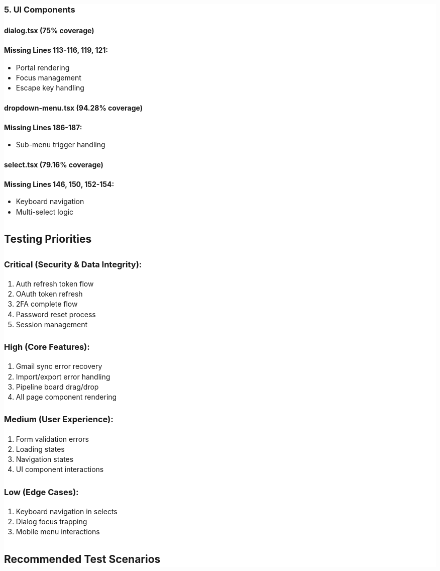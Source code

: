 ### 5. UI Components

#### dialog.tsx (75% coverage)

**Missing Lines 113-116, 119, 121:**

- Portal rendering
- Focus management
- Escape key handling

#### dropdown-menu.tsx (94.28% coverage)

**Missing Lines 186-187:**

- Sub-menu trigger handling

#### select.tsx (79.16% coverage)

**Missing Lines 146, 150, 152-154:**

- Keyboard navigation
- Multi-select logic

## Testing Priorities

### Critical (Security & Data Integrity):

1. Auth refresh token flow
2. OAuth token refresh
3. 2FA complete flow
4. Password reset process
5. Session management

### High (Core Features):

1. Gmail sync error recovery
2. Import/export error handling
3. Pipeline board drag/drop
4. All page component rendering

### Medium (User Experience):

1. Form validation errors
2. Loading states
3. Navigation states
4. UI component interactions

### Low (Edge Cases):

1. Keyboard navigation in selects
2. Dialog focus trapping
3. Mobile menu interactions

## Recommended Test Scenarios
